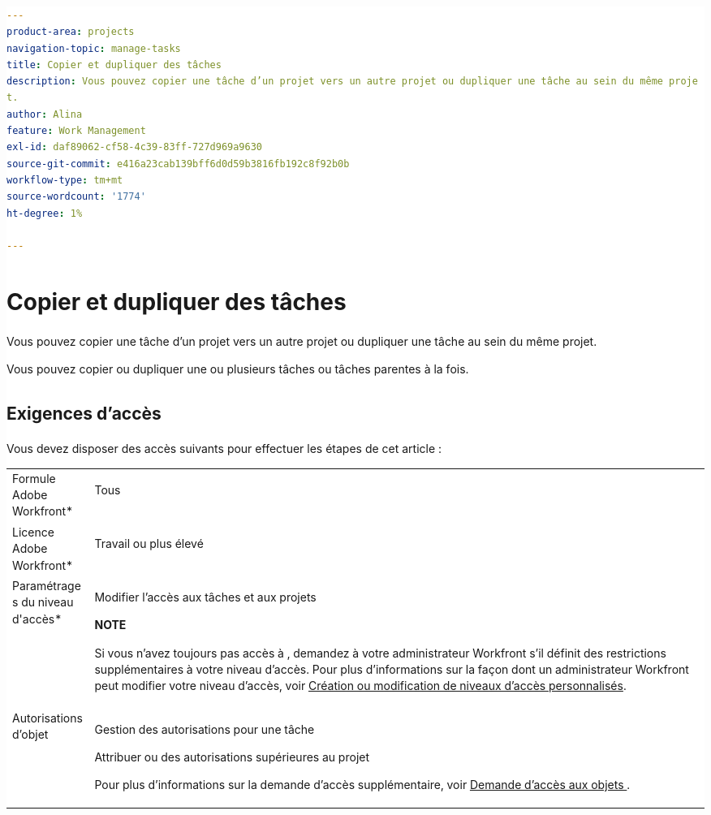 ```yaml
---
product-area: projects
navigation-topic: manage-tasks
title: Copier et dupliquer des tâches
description: Vous pouvez copier une tâche d’un projet vers un autre projet ou dupliquer une tâche au sein du même projet.
author: Alina
feature: Work Management
exl-id: daf89062-cf58-4c39-83ff-727d969a9630
source-git-commit: e416a23cab139bff6d0d59b3816fb192c8f92b0b
workflow-type: tm+mt
source-wordcount: '1774'
ht-degree: 1%

---
```


# Copier et dupliquer des tâches

Vous pouvez copier une tâche d’un projet vers un autre projet ou dupliquer une tâche au sein du même projet.

Vous pouvez copier ou dupliquer une ou plusieurs tâches ou tâches parentes à la fois.

## Exigences d’accès



Vous devez disposer des accès suivants pour effectuer les étapes de cet article :

<table style="table-layout:auto"> 
 <col> 
 <col> 
 <tbody> 
  <tr> 
   <td role="rowheader">Formule Adobe Workfront*</td> 
   <td> <p>Tous</p> </td> 
  </tr> 
  <tr> 
   <td role="rowheader">Licence Adobe Workfront*</td> 
   <td> <p>Travail ou plus élevé </p> </td> 
  </tr> 
  <tr> 
   <td role="rowheader">Paramétrages du niveau d'accès*</td> 
   <td> <p>Modifier l’accès aux tâches et aux projets</p> <p><b>NOTE</b>

Si vous n’avez toujours pas accès à , demandez à votre administrateur Workfront s’il définit des restrictions supplémentaires à votre niveau d’accès. Pour plus d’informations sur la façon dont un administrateur Workfront peut modifier votre niveau d’accès, voir <a href="../../../administration-and-setup/add-users/configure-and-grant-access/create-modify-access-levels.md" class="MCXref xref">Création ou modification de niveaux d’accès personnalisés</a>.</p> </td>
</tr> 
  <tr> 
   <td role="rowheader">Autorisations d’objet</td> 
   <td> <p>Gestion des autorisations pour une tâche </p> <p>Attribuer ou des autorisations supérieures au projet</p> <p>Pour plus d’informations sur la demande d’accès supplémentaire, voir <a href="../../../workfront-basics/grant-and-request-access-to-objects/request-access.md" class="MCXref xref">Demande d’accès aux objets </a>.</p> </td> 
  </tr> 
 </tbody> 
</table>
